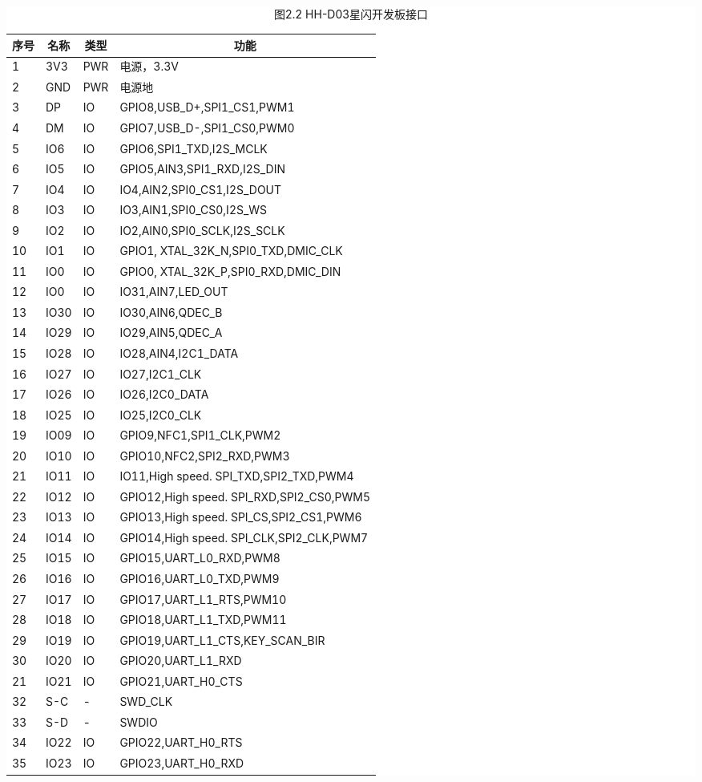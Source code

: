 <center>图2.2 HH-D03星闪开发板接口</center>

| 序号 | 名称 | 类型 | 功能                                     |
| ---- | ---- | ---- | ---------------------------------------- |
| 1    | 3V3  | PWR  | 电源，3.3V                               |
| 2    | GND  | PWR  | 电源地                                   |
| 3    | DP   | IO   | GPIO8,USB_D+,SPI1_CS1,PWM1               |
| 4    | DM   | IO   | GPIO7,USB_D-,SPI1_CS0,PWM0               |
| 5    | IO6  | IO   | GPIO6,SPI1_TXD,I2S_MCLK                  |
| 6    | IO5  | IO   | GPIO5,AIN3,SPI1_RXD,I2S_DIN              |
| 7    | IO4  | IO   | IO4,AIN2,SPI0_CS1,I2S_DOUT               |
| 8    | IO3  | IO   | IO3,AIN1,SPI0_CS0,I2S_WS                 |
| 9    | IO2  | IO   | IO2,AIN0,SPI0_SCLK,I2S_SCLK              |
| 10   | IO1  | IO   | GPIO1, XTAL_32K_N,SPI0_TXD,DMIC_CLK      |
| 11   | IO0  | IO   | GPIO0, XTAL_32K_P,SPI0_RXD,DMIC_DIN      |
| 12   | IO0  | IO   | IO31,AIN7,LED_OUT                        |
| 13   | IO30 | IO   | IO30,AIN6,QDEC_B                         |
| 14   | IO29 | IO   | IO29,AIN5,QDEC_A                         |
| 15   | IO28 | IO   | IO28,AIN4,I2C1_DATA                      |
| 16   | IO27 | IO   | IO27,I2C1_CLK                            |
| 17   | IO26 | IO   | IO26,I2C0_DATA                           |
| 18   | IO25 | IO   | IO25,I2C0_CLK                            |
| 19   | IO09 | IO   | GPIO9,NFC1,SPI1_CLK,PWM2                 |
| 20   | IO10 | IO   | GPIO10,NFC2,SPI2_RXD,PWM3                |
| 21   | IO11 | IO   | IO11,High speed. SPI_TXD,SPI2_TXD,PWM4   |
| 22   | IO12 | IO   | GPIO12,High speed. SPI_RXD,SPI2_CS0,PWM5 |
| 23   | IO13 | IO   | GPIO13,High speed. SPI_CS,SPI2_CS1,PWM6  |
| 24   | IO14 | IO   | GPIO14,High speed. SPI_CLK,SPI2_CLK,PWM7 |
| 25   | IO15 | IO   | GPIO15,UART_L0_RXD,PWM8                  |
| 26   | IO16 | IO   | GPIO16,UART_L0_TXD,PWM9                  |
| 27   | IO17 | IO   | GPIO17,UART_L1_RTS,PWM10                 |
| 28   | IO18 | IO   | GPIO18,UART_L1_TXD,PWM11                 |
| 29   | IO19 | IO   | GPIO19,UART_L1_CTS,KEY_SCAN_BIR          |
| 30   | IO20 | IO   | GPIO20,UART_L1_RXD                       |
| 21   | IO21 | IO   | GPIO21,UART_H0_CTS                       |
| 32   | S-C  | \-   | SWD_CLK                                  |
| 33   | S-D  | \-   | SWDIO                                    |
| 34   | IO22 | IO   | GPIO22,UART_H0_RTS                       |
| 35   | IO23 | IO   | GPIO23,UART_H0_RXD                       |